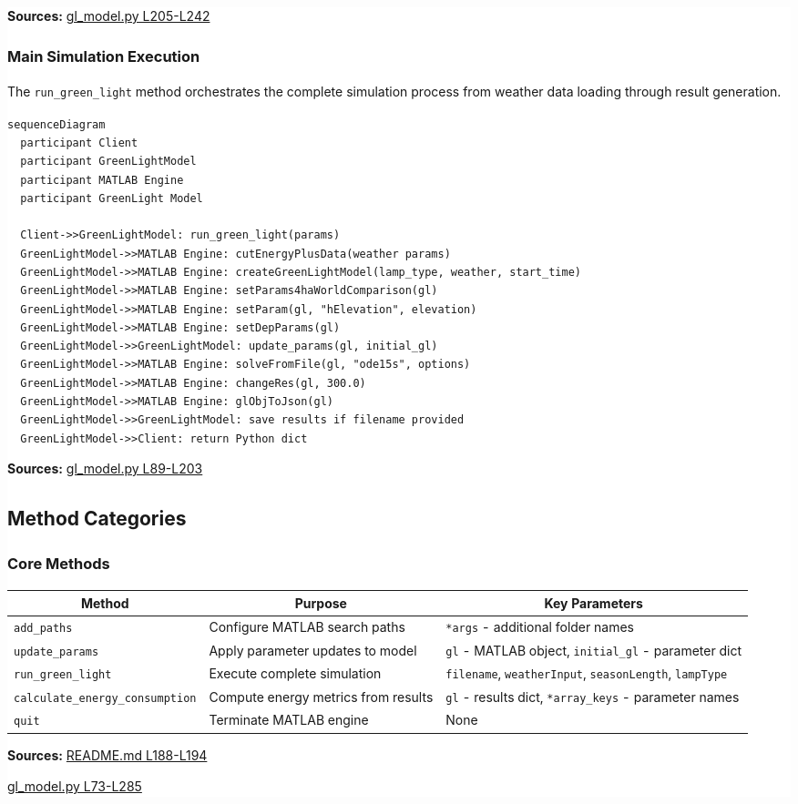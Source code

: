 **Sources:** [gl_model.py L205-L242](https://github.com/greenpeer/GreenLightModel/blob/98b32e39/gl_model.py#L205-L242)

### Main Simulation Execution

The `run_green_light` method orchestrates the complete simulation process from weather data loading through result generation.

```mermaid
sequenceDiagram
  participant Client
  participant GreenLightModel
  participant MATLAB Engine
  participant GreenLight Model

  Client->>GreenLightModel: run_green_light(params)
  GreenLightModel->>MATLAB Engine: cutEnergyPlusData(weather params)
  GreenLightModel->>MATLAB Engine: createGreenLightModel(lamp_type, weather, start_time)
  GreenLightModel->>MATLAB Engine: setParams4haWorldComparison(gl)
  GreenLightModel->>MATLAB Engine: setParam(gl, "hElevation", elevation)
  GreenLightModel->>MATLAB Engine: setDepParams(gl)
  GreenLightModel->>GreenLightModel: update_params(gl, initial_gl)
  GreenLightModel->>MATLAB Engine: solveFromFile(gl, "ode15s", options)
  GreenLightModel->>MATLAB Engine: changeRes(gl, 300.0)
  GreenLightModel->>MATLAB Engine: glObjToJson(gl)
  GreenLightModel->>GreenLightModel: save results if filename provided
  GreenLightModel->>Client: return Python dict
```

**Sources:** [gl_model.py L89-L203](https://github.com/greenpeer/GreenLightModel/blob/98b32e39/gl_model.py#L89-L203)

## Method Categories

### Core Methods

| Method | Purpose | Key Parameters |
| --- | --- | --- |
| `add_paths` | Configure MATLAB search paths | `*args` - additional folder names |
| `update_params` | Apply parameter updates to model | `gl` - MATLAB object, `initial_gl` - parameter dict |
| `run_green_light` | Execute complete simulation | `filename`, `weatherInput`, `seasonLength`, `lampType` |
| `calculate_energy_consumption` | Compute energy metrics from results | `gl` - results dict, `*array_keys` - parameter names |
| `quit` | Terminate MATLAB engine | None |

**Sources:** [README.md L188-L194](https://github.com/greenpeer/GreenLightModel/blob/98b32e39/README.md#L188-L194)

 [gl_model.py L73-L285](https://github.com/greenpeer/GreenLightModel/blob/98b32e39/gl_model.py#L73-L285)
